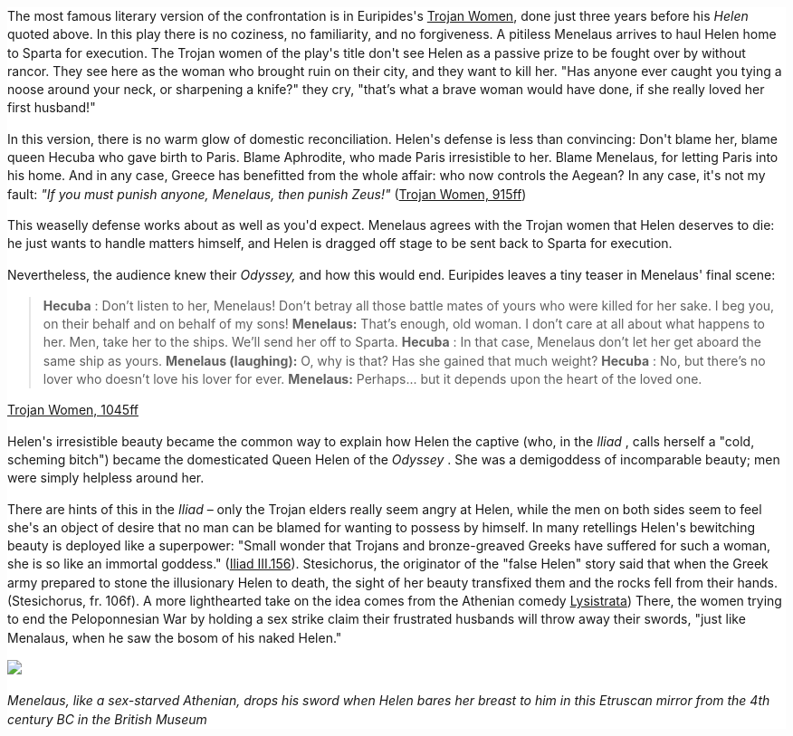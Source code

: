 The most famous literary version of the confrontation is in Euripides's [Trojan Women](https://en.wikipedia.org/wiki/The_Trojan_Women), done just three years before his _Helen_  quoted above. In this play there is no coziness, no familiarity, and no forgiveness. A pitiless Menelaus arrives to haul Helen home to Sparta for execution. The Trojan women of the play's title don't see Helen as a passive prize to be fought over by without rancor. They see here as the woman who brought ruin on their city, and they want to kill her. "Has anyone ever caught you tying a noose around your neck, or sharpening a knife?" they cry, "that’s what a brave woman would have done, if she really loved her first husband!"

In this version, there is no warm glow of domestic reconciliation. Helen's defense is less than convincing: Don't blame her, blame queen Hecuba who gave birth to Paris. Blame Aphrodite, who made Paris irresistible to her. Blame Menelaus, for letting Paris into his home. And in any case, Greece has benefitted from the whole affair: who now controls the Aegean? In any case, it's not my fault: _"If you must punish anyone, Menelaus, then punish Zeus!"_ ([Trojan Women, 915ff](https://www.poetryintranslation.com/PITBR/Greek/TrojanWomen.php))

This weaselly defense works about as well as you'd expect. Menelaus agrees with the Trojan women that Helen deserves to die: he just wants to handle matters himself, and Helen is dragged off stage to be sent back to Sparta for execution.

Nevertheless, the audience knew their _Odyssey,_ and how this would end. Euripides leaves a tiny teaser in Menelaus' final scene:

> __Hecuba__  : Don’t listen to her, Menelaus! Don’t betray all those battle mates of yours who were killed for her sake. I beg you, on their behalf and on behalf of my sons!
__Menelaus:__  That’s enough, old woman. I don’t care at all about what happens to her. Men, take her to the ships. We’ll send her off to Sparta.
__Hecuba__  : In that case, Menelaus don’t let her get aboard the same ship as yours.
__Menelaus (laughing):__ O, why is that? Has she gained that much weight?
__Hecuba__  : No, but there’s no lover who doesn’t love his lover for ever.
__Menelaus:__  Perhaps... but it depends upon the heart of the loved one.

[Trojan Women, 1045ff](https://www.poetryintranslation.com/PITBR/Greek/TrojanWomen.php#highlighttrojan+women)

Helen's irresistible beauty became the common way to explain how Helen the captive (who, in the _Iliad_ , calls herself a "cold, scheming bitch") became the domesticated Queen Helen of the _Odyssey_ . She was a demigoddess of incomparable beauty; men were simply helpless around her.

There are hints of this in the _Iliad_  – only the Trojan elders really seem angry at Helen, while the men on both sides seem to feel she's an object of desire that no man can be blamed for wanting to possess by himself. In many retellings Helen's bewitching beauty is deployed like a superpower: "Small wonder that Trojans and bronze-greaved Greeks have suffered for such a woman, she is so like an immortal goddess." ([Iliad III.156](https://www.poetryintranslation.com/PITBR/Greek/Iliad3.php)). Stesichorus, the originator of the "false Helen" story said that when the Greek army prepared to stone the illusionary Helen to death, the sight of her beauty transfixed them and the rocks fell from their hands. (Stesichorus, fr. 106f). A more lighthearted take on the idea comes from the Athenian comedy [Lysistrata](https://en.wikipedia.org/wiki/Lysistrata)) There, the women trying to end the Peloponnesian War by holding a sex strike claim their frustrated husbands will throw away their swords, "just like Menalaus, when he saw the bosom of his naked Helen."

![](https://qph.cf2.quoracdn.net/main-qimg-cdeaccaed74fc7f1284223cbdc2eec96-lq)

_Menelaus, like a sex-starved Athenian, drops his sword when Helen bares her breast to him in this Etruscan mirror from the 4th century BC in the British Museum_ 
